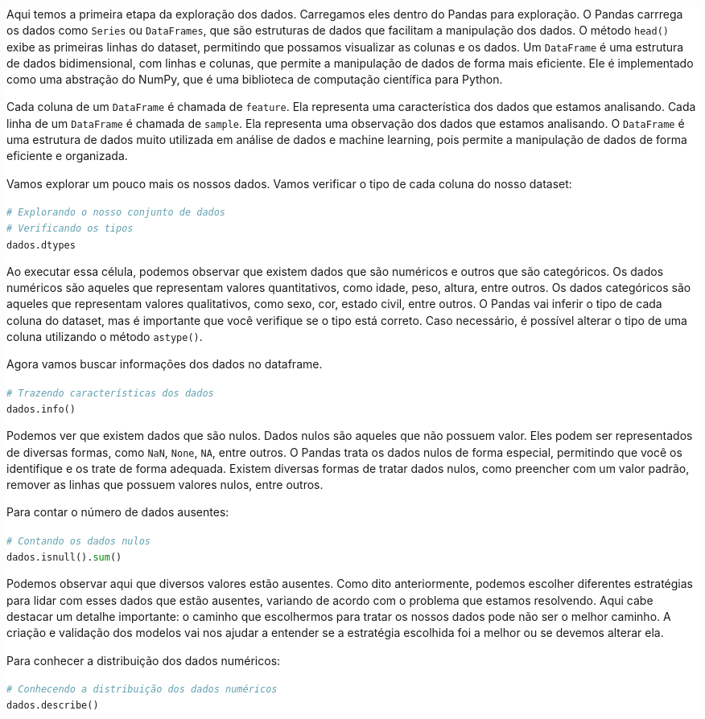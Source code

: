 Aqui temos a primeira etapa da exploração dos dados. Carregamos eles dentro do Pandas para exploração. O Pandas carrrega os dados como `Series` ou `DataFrames`, que são estruturas de dados que facilitam a manipulação dos dados. O método `head()` exibe as primeiras linhas do dataset, permitindo que possamos visualizar as colunas e os dados. Um `DataFrame` é uma estrutura de dados bidimensional, com linhas e colunas, que permite a manipulação de dados de forma mais eficiente. Ele é implementado como uma abstração do NumPy, que é uma biblioteca de computação científica para Python.

Cada coluna de um `DataFrame` é chamada de `feature`. Ela representa uma característica dos dados que estamos analisando. Cada linha de um `DataFrame` é chamada de `sample`. Ela representa uma observação dos dados que estamos analisando. O `DataFrame` é uma estrutura de dados muito utilizada em análise de dados e machine learning, pois permite a manipulação de dados de forma eficiente e organizada.

Vamos explorar um pouco mais os nossos dados. Vamos verificar o tipo de cada coluna do nosso dataset:

```python showLineNumbers
# Explorando o nosso conjunto de dados
# Verificando os tipos
dados.dtypes
```

Ao executar essa célula, podemos observar que existem dados que são numéricos e outros que são categóricos. Os dados numéricos são aqueles que representam valores quantitativos, como idade, peso, altura, entre outros. Os dados categóricos são aqueles que representam valores qualitativos, como sexo, cor, estado civil, entre outros. O Pandas vai inferir o tipo de cada coluna do dataset, mas é importante que você verifique se o tipo está correto. Caso necessário, é possível alterar o tipo de uma coluna utilizando o método `astype()`.

Agora vamos buscar informações dos dados no dataframe.

```python showLineNumbers
# Trazendo características dos dados
dados.info()
```

Podemos ver que existem dados que são nulos. Dados nulos são aqueles que não possuem valor. Eles podem ser representados de diversas formas, como `NaN`, `None`, `NA`, entre outros. O Pandas trata os dados nulos de forma especial, permitindo que você os identifique e os trate de forma adequada. Existem diversas formas de tratar dados nulos, como preencher com um valor padrão, remover as linhas que possuem valores nulos, entre outros.

Para contar o número de dados ausentes:

```python showLineNumbers
# Contando os dados nulos
dados.isnull().sum()
```

Podemos observar aqui que diversos valores estão ausentes. Como dito anteriormente, podemos escolher diferentes estratégias para lidar com esses dados que estão ausentes, variando de acordo com o problema que estamos resolvendo. Aqui cabe destacar um detalhe importante: o caminho que escolhermos para tratar os nossos dados pode não ser o melhor caminho. A criação e validação dos modelos vai nos ajudar a entender se a estratégia escolhida foi a melhor ou se devemos alterar ela.

Para conhecer a distribuição dos dados numéricos:

```python showLineNumbers
# Conhecendo a distribuição dos dados numéricos
dados.describe()
```
